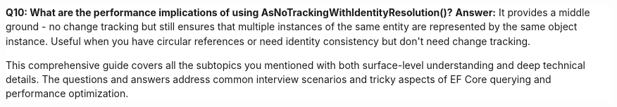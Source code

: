 **Q10: What are the performance implications of using AsNoTrackingWithIdentityResolution()?**
**Answer:** It provides a middle ground - no change tracking but still ensures that multiple instances of the same entity are represented by the same object instance. Useful when you have circular references or need identity consistency but don't need change tracking.

This comprehensive guide covers all the subtopics you mentioned with both surface-level understanding and deep technical details. The questions and answers address common interview scenarios and tricky aspects of EF Core querying and performance optimization.
